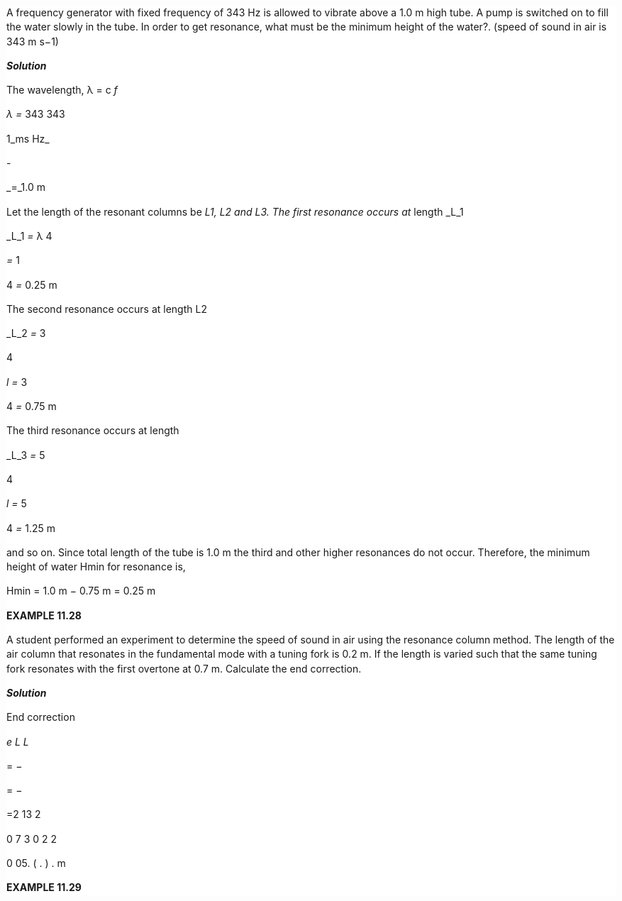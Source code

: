 A frequency generator with fixed frequency of 343 Hz is allowed to vibrate above a 1.0 m high tube. A pump is switched on to fill the water slowly in the tube. In order to get resonance, what must be the minimum height of the water?. (speed of sound in air is 343 m s−1)

**_Solution_**

The wavelength, λ = c _f_

_λ =_ 343 343

1_ms Hz_

\-

_\=_1.0 m

Let the length of the resonant columns be _L1, L2 and L3. The first resonance occurs at_ length _L_1

_L_1 _=_ λ 4

_\=_ 1

4 _\=_ 0.25 m

The second resonance occurs at length L2  

_L_2 _=_ 3

4

_l =_ 3

4 _\=_ 0.75 m

The third resonance occurs at length

_L_3 _=_ 5

4

_l =_ 5

4 _\=_ 1.25 m

and so on. Since total length of the tube is 1.0 m the third and other higher resonances do not occur. Therefore, the minimum height of water Hmin for resonance is,

Hmin = 1.0 m − 0.75 m = 0.25 m

**EXAMPLE 11.28**

A student performed an experiment to determine the speed of sound in air using the resonance column method. The length of the air column that resonates in the fundamental mode with a tuning fork is 0.2 m. If the length is varied such that the same tuning fork resonates with the first overtone at 0.7 m. Calculate the end correction.

**_Solution_**

End correction

_e L L_

\= −

\= −

\=2 13 2

0 7 3 0 2 2

0 05. ( . ) . m

**EXAMPLE 11.29**

